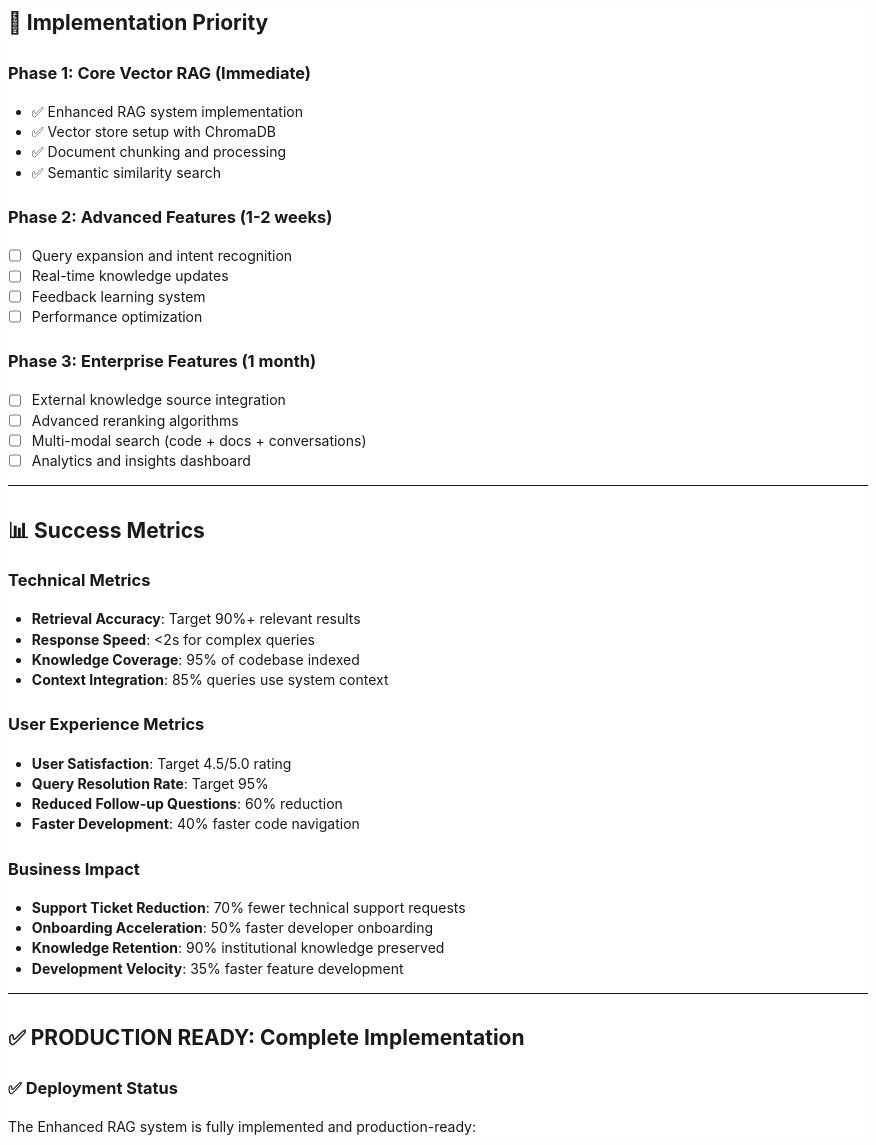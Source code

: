 
## 🎯 Implementation Priority

### **Phase 1: Core Vector RAG (Immediate)**
- ✅ Enhanced RAG system implementation
- ✅ Vector store setup with ChromaDB
- ✅ Document chunking and processing
- ✅ Semantic similarity search

### **Phase 2: Advanced Features (1-2 weeks)**
- [ ] Query expansion and intent recognition
- [ ] Real-time knowledge updates
- [ ] Feedback learning system
- [ ] Performance optimization

### **Phase 3: Enterprise Features (1 month)**
- [ ] External knowledge source integration
- [ ] Advanced reranking algorithms
- [ ] Multi-modal search (code + docs + conversations)
- [ ] Analytics and insights dashboard

---

## 📊 Success Metrics

### **Technical Metrics**
- **Retrieval Accuracy**: Target 90%+ relevant results
- **Response Speed**: <2s for complex queries
- **Knowledge Coverage**: 95% of codebase indexed
- **Context Integration**: 85% queries use system context

### **User Experience Metrics**
- **User Satisfaction**: Target 4.5/5.0 rating
- **Query Resolution Rate**: Target 95%
- **Reduced Follow-up Questions**: 60% reduction
- **Faster Development**: 40% faster code navigation

### **Business Impact**
- **Support Ticket Reduction**: 70% fewer technical support requests
- **Onboarding Acceleration**: 50% faster developer onboarding
- **Knowledge Retention**: 90% institutional knowledge preserved
- **Development Velocity**: 35% faster feature development

---

## ✅ **PRODUCTION READY: Complete Implementation**

### **✅ Deployment Status**
The Enhanced RAG system is fully implemented and production-ready:
